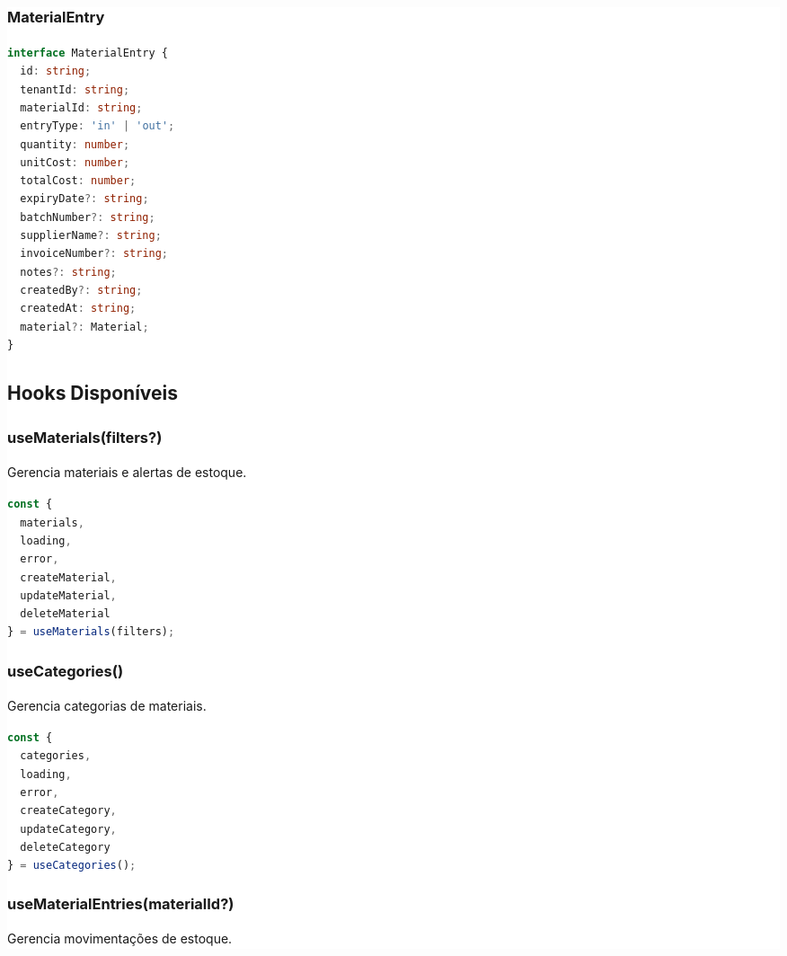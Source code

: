 ### MaterialEntry
```typescript
interface MaterialEntry {
  id: string;
  tenantId: string;
  materialId: string;
  entryType: 'in' | 'out';
  quantity: number;
  unitCost: number;
  totalCost: number;
  expiryDate?: string;
  batchNumber?: string;
  supplierName?: string;
  invoiceNumber?: string;
  notes?: string;
  createdBy?: string;
  createdAt: string;
  material?: Material;
}
```

## Hooks Disponíveis

### useMaterials(filters?)
Gerencia materiais e alertas de estoque.

```typescript
const { 
  materials, 
  loading, 
  error, 
  createMaterial, 
  updateMaterial, 
  deleteMaterial 
} = useMaterials(filters);
```

### useCategories()
Gerencia categorias de materiais.

```typescript
const { 
  categories, 
  loading, 
  error, 
  createCategory, 
  updateCategory, 
  deleteCategory 
} = useCategories();
```

### useMaterialEntries(materialId?)
Gerencia movimentações de estoque.
